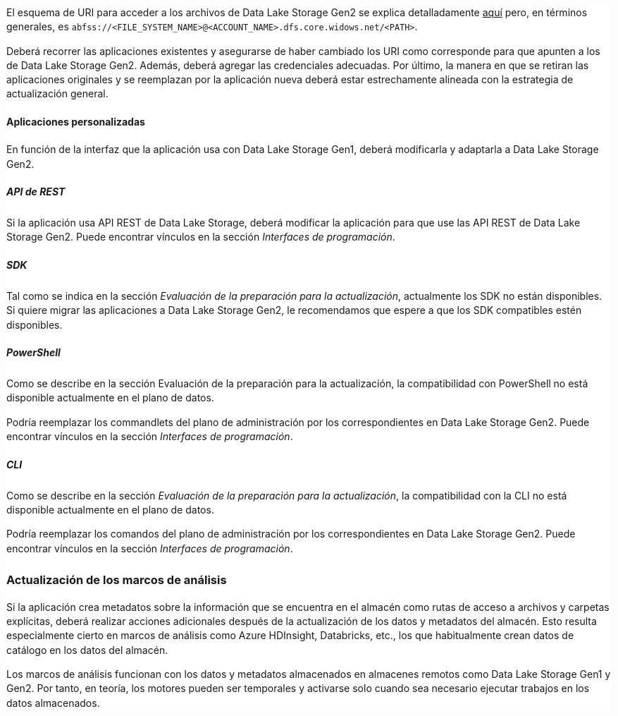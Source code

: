 El esquema de URI para acceder a los archivos de Data Lake Storage Gen2 se explica detalladamente [aquí](../../hdinsight/hdinsight-hadoop-use-data-lake-storage-gen2.md) pero, en términos generales, es `abfss://<FILE_SYSTEM_NAME>@<ACCOUNT_NAME>.dfs.core.widows.net/<PATH>`.

Deberá recorrer las aplicaciones existentes y asegurarse de haber cambiado los URI como corresponde para que apunten a los de Data Lake Storage Gen2. Además, deberá agregar las credenciales adecuadas. Por último, la manera en que se retiran las aplicaciones originales y se reemplazan por la aplicación nueva deberá estar estrechamente alineada con la estrategia de actualización general.

#### <a name="custom-applications"></a>Aplicaciones personalizadas

En función de la interfaz que la aplicación usa con Data Lake Storage Gen1, deberá modificarla y adaptarla a Data Lake Storage Gen2.

##### <a name="rest-apis"></a>API de REST

Si la aplicación usa API REST de Data Lake Storage, deberá modificar la aplicación para que use las API REST de Data Lake Storage Gen2. Puede encontrar vínculos en la sección *Interfaces de programación*.

##### <a name="sdks"></a>SDK

Tal como se indica en la sección *Evaluación de la preparación para la actualización*, actualmente los SDK no están disponibles. Si quiere migrar las aplicaciones a Data Lake Storage Gen2, le recomendamos que espere a que los SDK compatibles estén disponibles.

##### <a name="powershell"></a>PowerShell

Como se describe en la sección Evaluación de la preparación para la actualización, la compatibilidad con PowerShell no está disponible actualmente en el plano de datos.

Podría reemplazar los commandlets del plano de administración por los correspondientes en Data Lake Storage Gen2. Puede encontrar vínculos en la sección *Interfaces de programación*.

##### <a name="cli"></a>CLI

Como se describe en la sección *Evaluación de la preparación para la actualización*, la compatibilidad con la CLI no está disponible actualmente en el plano de datos.

Podría reemplazar los comandos del plano de administración por los correspondientes en Data Lake Storage Gen2. Puede encontrar vínculos en la sección *Interfaces de programación*.

### <a name="analytics-frameworks-upgrade"></a>Actualización de los marcos de análisis

Si la aplicación crea metadatos sobre la información que se encuentra en el almacén como rutas de acceso a archivos y carpetas explícitas, deberá realizar acciones adicionales después de la actualización de los datos y metadatos del almacén. Esto resulta especialmente cierto en marcos de análisis como Azure HDInsight, Databricks, etc., los que habitualmente crean datos de catálogo en los datos del almacén.

Los marcos de análisis funcionan con los datos y metadatos almacenados en almacenes remotos como Data Lake Storage Gen1 y Gen2. Por tanto, en teoría, los motores pueden ser temporales y activarse solo cuando sea necesario ejecutar trabajos en los datos almacenados.
